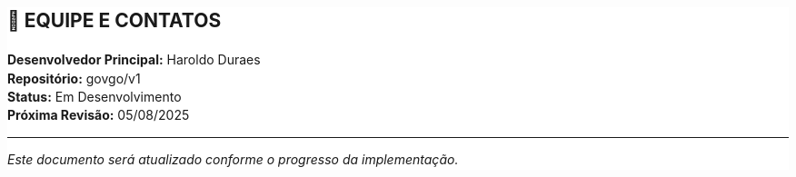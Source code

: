 
## 👥 **EQUIPE E CONTATOS**

**Desenvolvedor Principal:** Haroldo Duraes  
**Repositório:** govgo/v1  
**Status:** Em Desenvolvimento  
**Próxima Revisão:** 05/08/2025  

---

*Este documento será atualizado conforme o progresso da implementação.*
